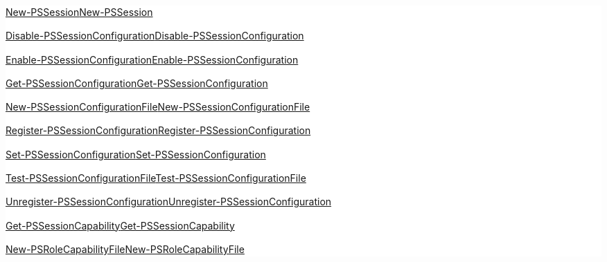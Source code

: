 [<span data-ttu-id="e4823-195">New-PSSession</span><span class="sxs-lookup"><span data-stu-id="e4823-195">New-PSSession</span></span>](xref:Microsoft.PowerShell.Core.New-PSSession)

[<span data-ttu-id="e4823-196">Disable-PSSessionConfiguration</span><span class="sxs-lookup"><span data-stu-id="e4823-196">Disable-PSSessionConfiguration</span></span>](xref:Microsoft.PowerShell.Core.Disable-PSSessionConfiguration)

[<span data-ttu-id="e4823-197">Enable-PSSessionConfiguration</span><span class="sxs-lookup"><span data-stu-id="e4823-197">Enable-PSSessionConfiguration</span></span>](xref:Microsoft.PowerShell.Core.Enable-PSSessionConfiguration)

[<span data-ttu-id="e4823-198">Get-PSSessionConfiguration</span><span class="sxs-lookup"><span data-stu-id="e4823-198">Get-PSSessionConfiguration</span></span>](xref:Microsoft.PowerShell.Core.Get-PSSessionConfiguration)

[<span data-ttu-id="e4823-199">New-PSSessionConfigurationFile</span><span class="sxs-lookup"><span data-stu-id="e4823-199">New-PSSessionConfigurationFile</span></span>](xref:Microsoft.PowerShell.Core.New-PSSessionConfigurationFile)

[<span data-ttu-id="e4823-200">Register-PSSessionConfiguration</span><span class="sxs-lookup"><span data-stu-id="e4823-200">Register-PSSessionConfiguration</span></span>](xref:Microsoft.PowerShell.Core.Register-PSSessionConfiguration)

[<span data-ttu-id="e4823-201">Set-PSSessionConfiguration</span><span class="sxs-lookup"><span data-stu-id="e4823-201">Set-PSSessionConfiguration</span></span>](xref:Microsoft.PowerShell.Core.Set-PSSessionConfiguration)

[<span data-ttu-id="e4823-202">Test-PSSessionConfigurationFile</span><span class="sxs-lookup"><span data-stu-id="e4823-202">Test-PSSessionConfigurationFile</span></span>](xref:Microsoft.PowerShell.Core.Test-PSSessionConfigurationFile)

[<span data-ttu-id="e4823-203">Unregister-PSSessionConfiguration</span><span class="sxs-lookup"><span data-stu-id="e4823-203">Unregister-PSSessionConfiguration</span></span>](xref:Microsoft.PowerShell.Core.Unregister-PSSessionConfiguration)

[<span data-ttu-id="e4823-204">Get-PSSessionCapability</span><span class="sxs-lookup"><span data-stu-id="e4823-204">Get-PSSessionCapability</span></span>](xref:Microsoft.PowerShell.Core.Get-PSSessionCapability)

[<span data-ttu-id="e4823-205">New-PSRoleCapabilityFile</span><span class="sxs-lookup"><span data-stu-id="e4823-205">New-PSRoleCapabilityFile</span></span>](xref:Microsoft.PowerShell.Core.New-PSRoleCapabilityFile)

